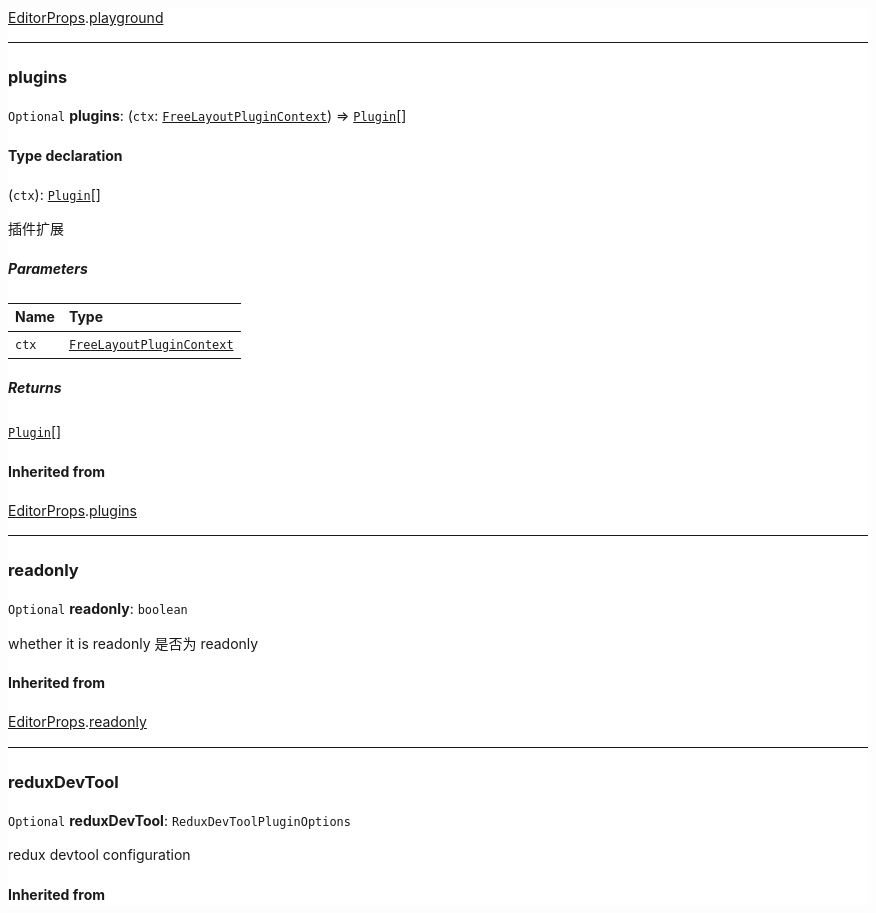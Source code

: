 [EditorProps](/en/auto-docs/free-layout-editor/interfaces/EditorProps-1.md).[playground](/en/auto-docs/free-layout-editor/interfaces/EditorProps-1.md#playground)

***

### plugins

`Optional` **plugins**: (`ctx`: [`FreeLayoutPluginContext`](/en/auto-docs/free-layout-editor/variables/FreeLayoutPluginContext-1.md)) => [`Plugin`](/en/auto-docs/free-layout-editor/variables/Plugin-1.md)\[]

#### Type declaration

(`ctx`): [`Plugin`](/en/auto-docs/free-layout-editor/variables/Plugin-1.md)\[]

插件扩展

##### Parameters

| Name | Type |
| :------ | :------ |
| `ctx` | [`FreeLayoutPluginContext`](/en/auto-docs/free-layout-editor/variables/FreeLayoutPluginContext-1.md) |

##### Returns

[`Plugin`](/en/auto-docs/free-layout-editor/variables/Plugin-1.md)\[]

#### Inherited from

[EditorProps](/en/auto-docs/free-layout-editor/interfaces/EditorProps-1.md).[plugins](/en/auto-docs/free-layout-editor/interfaces/EditorProps-1.md#plugins)

***

### readonly

`Optional` **readonly**: `boolean`

whether it is readonly
是否为 readonly

#### Inherited from

[EditorProps](/en/auto-docs/free-layout-editor/interfaces/EditorProps-1.md).[readonly](/en/auto-docs/free-layout-editor/interfaces/EditorProps-1.md#readonly)

***

### reduxDevTool

`Optional` **reduxDevTool**: `ReduxDevToolPluginOptions`

redux devtool configuration

#### Inherited from
